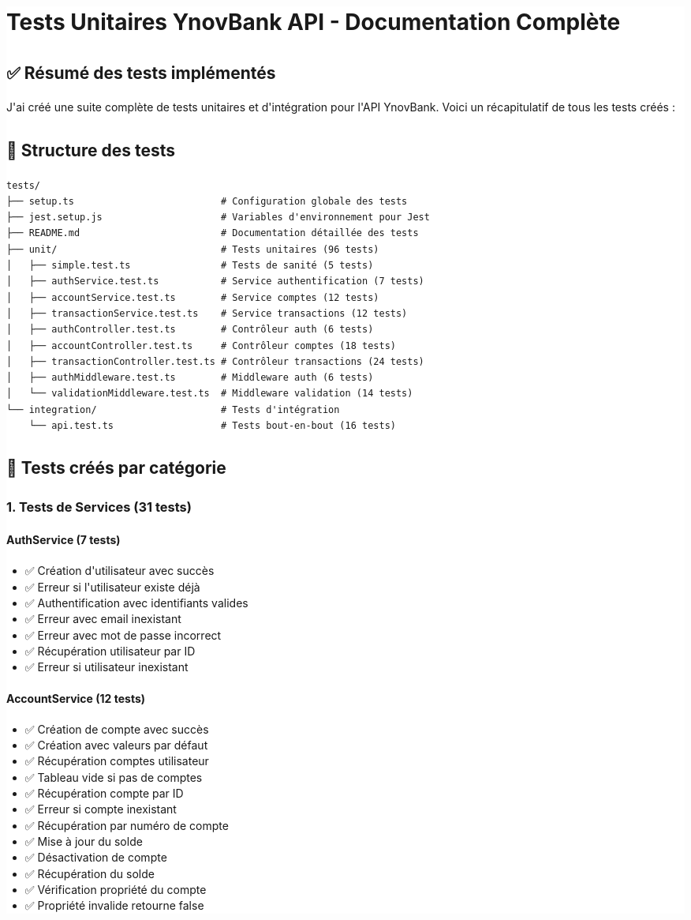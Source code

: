# Tests Unitaires YnovBank API - Documentation Complète

## ✅ Résumé des tests implémentés

J'ai créé une suite complète de tests unitaires et d'intégration pour l'API YnovBank. Voici un récapitulatif de tous les tests créés :

## 📁 Structure des tests

```
tests/
├── setup.ts                          # Configuration globale des tests
├── jest.setup.js                     # Variables d'environnement pour Jest
├── README.md                         # Documentation détaillée des tests
├── unit/                             # Tests unitaires (96 tests)
│   ├── simple.test.ts                # Tests de sanité (5 tests)
│   ├── authService.test.ts           # Service authentification (7 tests)
│   ├── accountService.test.ts        # Service comptes (12 tests)
│   ├── transactionService.test.ts    # Service transactions (12 tests)
│   ├── authController.test.ts        # Contrôleur auth (6 tests)
│   ├── accountController.test.ts     # Contrôleur comptes (18 tests)
│   ├── transactionController.test.ts # Contrôleur transactions (24 tests)
│   ├── authMiddleware.test.ts        # Middleware auth (6 tests)
│   └── validationMiddleware.test.ts  # Middleware validation (14 tests)
└── integration/                      # Tests d'intégration
    └── api.test.ts                   # Tests bout-en-bout (16 tests)
```

## 🧪 Tests créés par catégorie

### 1. **Tests de Services (31 tests)**

#### AuthService (7 tests)
- ✅ Création d'utilisateur avec succès
- ✅ Erreur si l'utilisateur existe déjà  
- ✅ Authentification avec identifiants valides
- ✅ Erreur avec email inexistant
- ✅ Erreur avec mot de passe incorrect
- ✅ Récupération utilisateur par ID
- ✅ Erreur si utilisateur inexistant

#### AccountService (12 tests)
- ✅ Création de compte avec succès
- ✅ Création avec valeurs par défaut
- ✅ Récupération comptes utilisateur
- ✅ Tableau vide si pas de comptes
- ✅ Récupération compte par ID
- ✅ Erreur si compte inexistant
- ✅ Récupération par numéro de compte
- ✅ Mise à jour du solde
- ✅ Désactivation de compte
- ✅ Récupération du solde
- ✅ Vérification propriété du compte
- ✅ Propriété invalide retourne false
